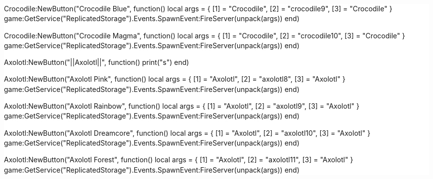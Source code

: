 Crocodile:NewButton("Crocodile Blue", function()
    local args = {
        [1] = "Crocodile",
        [2] = "crocodile9",
        [3] = "Crocodile"
    }
    game:GetService("ReplicatedStorage").Events.SpawnEvent:FireServer(unpack(args))
end)

Crocodile:NewButton("Crocodile Magma", function()
    local args = {
        [1] = "Crocodile",
        [2] = "crocodile10",
        [3] = "Crocodile"
    }
    game:GetService("ReplicatedStorage").Events.SpawnEvent:FireServer(unpack(args))
end)

Axolotl:NewButton("||Axolotl||", function()
    print("s")
end)

Axolotl:NewButton("Axolotl Pink", function()
    local args = {
        [1] = "Axolotl",
        [2] = "axolotl8",
        [3] = "Axolotl"
    }
    game:GetService("ReplicatedStorage").Events.SpawnEvent:FireServer(unpack(args))
end)

Axolotl:NewButton("Axolotl Rainbow", function()
    local args = {
        [1] = "Axolotl",
        [2] = "axolotl9",
        [3] = "Axolotl"
    }
    game:GetService("ReplicatedStorage").Events.SpawnEvent:FireServer(unpack(args))
end)

Axolotl:NewButton("Axolotl Dreamcore", function()
    local args = {
        [1] = "Axolotl",
        [2] = "axolotl10",
        [3] = "Axolotl"
    }
    game:GetService("ReplicatedStorage").Events.SpawnEvent:FireServer(unpack(args))
end)

Axolotl:NewButton("Axolotl Forest", function()
    local args = {
        [1] = "Axolotl",
        [2] = "axolotl11",
        [3] = "Axolotl"
    }
    game:GetService("ReplicatedStorage").Events.SpawnEvent:FireServer(unpack(args))
end)
